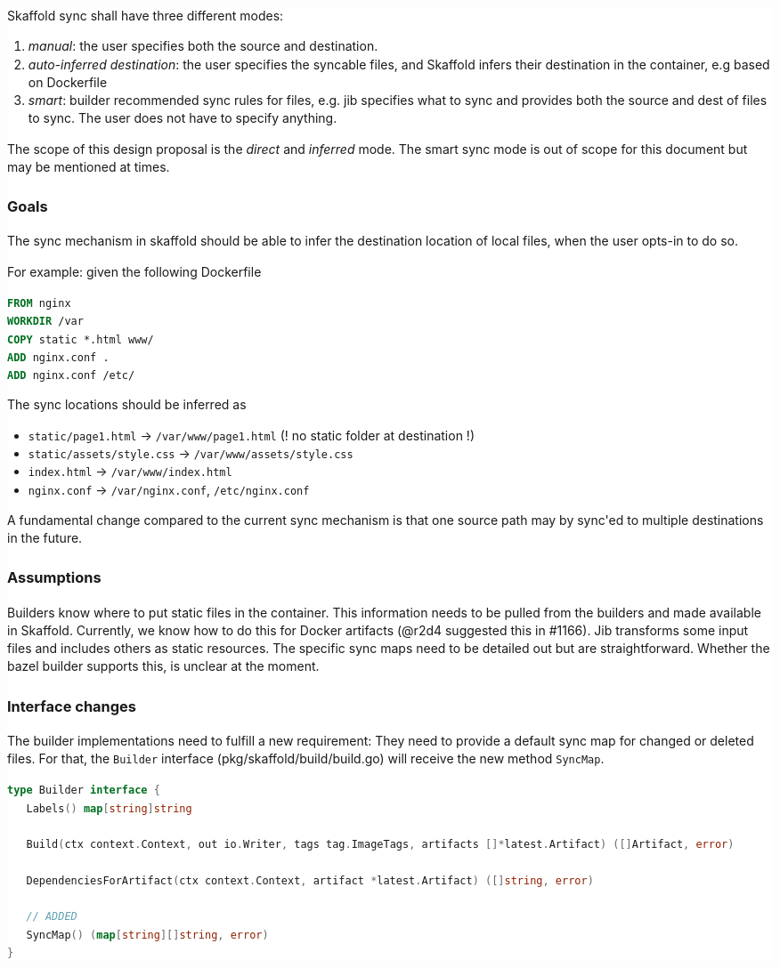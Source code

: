 Skaffold sync shall have three different modes:

1. _manual_: the user specifies both the source and destination.
3. _auto-inferred destination_: the user specifies the syncable files, and Skaffold infers their destination in the container, e.g based on Dockerfile
2. _smart_: builder recommended sync rules for files, e.g. jib specifies what to sync and provides both the source and dest of files to sync. The user does not have to specify anything.

The scope of this design proposal is the _direct_ and _inferred_ mode.
The smart sync mode is out of scope for this document but may be mentioned at times.

### Goals
The sync mechanism in skaffold should be able to infer the destination location of local files, when the user opts-in to do so.

For example: given the following Dockerfile

```dockerfile
FROM nginx
WORKDIR /var
COPY static *.html www/
ADD nginx.conf .
ADD nginx.conf /etc/
```

The sync locations should be inferred as
- `static/page1.html` -> `/var/www/page1.html` (! no static folder at destination !)
- `static/assets/style.css` -> `/var/www/assets/style.css`
- `index.html` -> `/var/www/index.html`
- `nginx.conf` -> `/var/nginx.conf`, `/etc/nginx.conf`

A fundamental change compared to the current sync mechanism is that one source path may by sync'ed to multiple destinations in the future.

### Assumptions

Builders know where to put static files in the container.
This information needs to be pulled from the builders and made available in Skaffold.
Currently, we know how to do this for Docker artifacts (@r2d4 suggested this in #1166).
Jib transforms some input files and includes others as static resources.
The specific sync maps need to be detailed out but are straightforward.
Whether the bazel builder supports this, is unclear at the moment.

### Interface changes

The builder implementations need to fulfill a new requirement:
They need to provide a default sync map for changed or deleted files.
For that, the `Builder` interface (pkg/skaffold/build/build.go) will receive the new method `SyncMap`.

```go
type Builder interface {
   Labels() map[string]string

   Build(ctx context.Context, out io.Writer, tags tag.ImageTags, artifacts []*latest.Artifact) ([]Artifact, error)

   DependenciesForArtifact(ctx context.Context, artifact *latest.Artifact) ([]string, error)

   // ADDED
   SyncMap() (map[string][]string, error)
}
```
